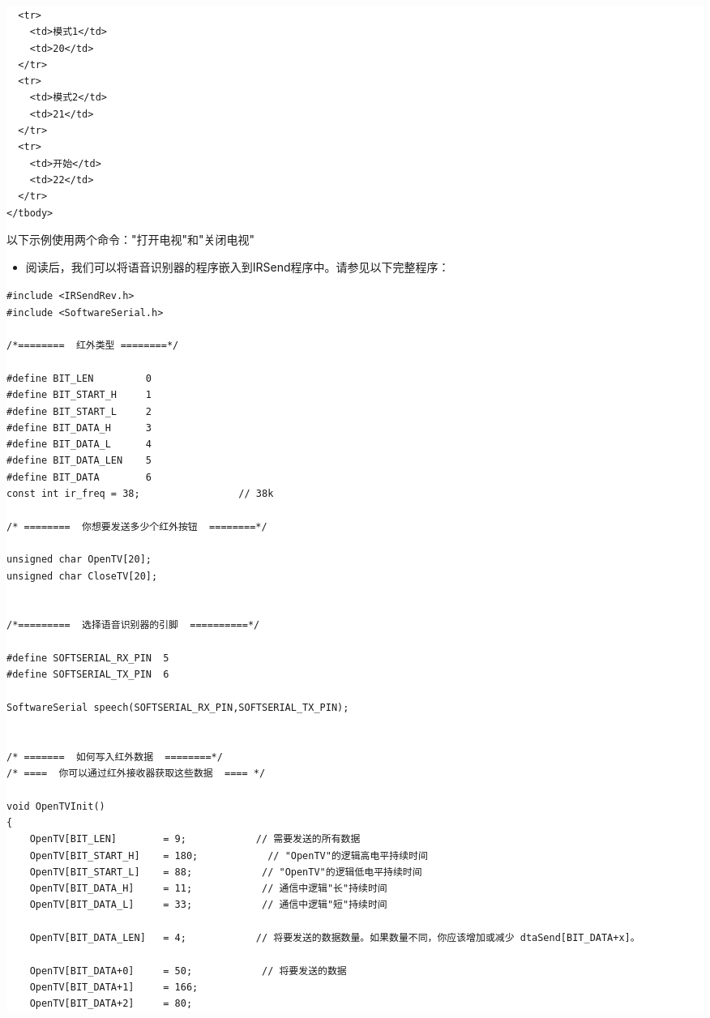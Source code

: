       <tr>
        <td>模式1</td>
        <td>20</td>
      </tr>
      <tr>
        <td>模式2</td>
        <td>21</td>
      </tr>
      <tr>
        <td>开始</td>
        <td>22</td>
      </tr>
    </tbody>
  </table>
</center>

以下示例使用两个命令："打开电视"和"关闭电视"

* 阅读后，我们可以将语音识别器的程序嵌入到IRSend程序中。请参见以下完整程序：

```
#include <IRSendRev.h>
#include <SoftwareSerial.h>

/*========  红外类型 ========*/

#define BIT_LEN         0
#define BIT_START_H     1
#define BIT_START_L     2
#define BIT_DATA_H      3
#define BIT_DATA_L      4
#define BIT_DATA_LEN    5
#define BIT_DATA        6
const int ir_freq = 38;                 // 38k

/* ========  你想要发送多少个红外按钮  ========*/

unsigned char OpenTV[20];
unsigned char CloseTV[20];


/*=========  选择语音识别器的引脚  ==========*/

#define SOFTSERIAL_RX_PIN  5
#define SOFTSERIAL_TX_PIN  6

SoftwareSerial speech(SOFTSERIAL_RX_PIN,SOFTSERIAL_TX_PIN);


/* =======  如何写入红外数据  ========*/
/* ====  你可以通过红外接收器获取这些数据  ==== */

void OpenTVInit()
{
    OpenTV[BIT_LEN]        = 9;            // 需要发送的所有数据
    OpenTV[BIT_START_H]    = 180;            // "OpenTV"的逻辑高电平持续时间
    OpenTV[BIT_START_L]    = 88;            // "OpenTV"的逻辑低电平持续时间
    OpenTV[BIT_DATA_H]     = 11;            // 通信中逻辑"长"持续时间
    OpenTV[BIT_DATA_L]     = 33;            // 通信中逻辑"短"持续时间

    OpenTV[BIT_DATA_LEN]   = 4;            // 将要发送的数据数量。如果数量不同，你应该增加或减少 dtaSend[BIT_DATA+x]。

    OpenTV[BIT_DATA+0]     = 50;            // 将要发送的数据
    OpenTV[BIT_DATA+1]     = 166;
    OpenTV[BIT_DATA+2]     = 80;
```